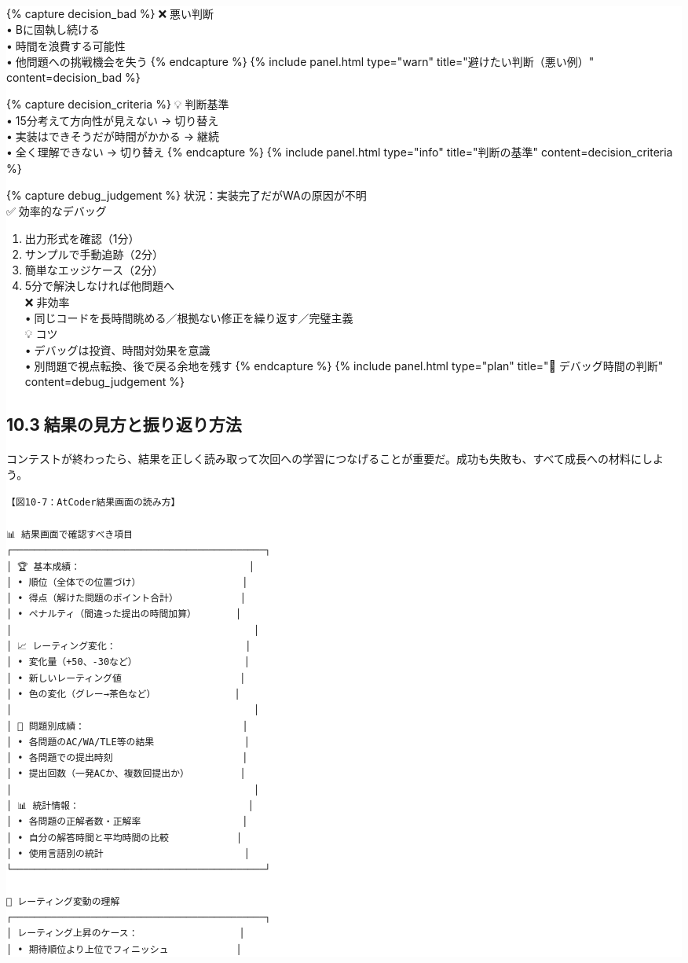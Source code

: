 {% capture decision_bad %}
❌ 悪い判断  
• Bに固執し続ける  
• 時間を浪費する可能性  
• 他問題への挑戦機会を失う
{% endcapture %}
{% include panel.html type="warn" title="避けたい判断（悪い例）" content=decision_bad %}

{% capture decision_criteria %}
💡 判断基準  
• 15分考えて方向性が見えない → 切り替え  
• 実装はできそうだが時間がかかる → 継続  
• 全く理解できない → 切り替え
{% endcapture %}
{% include panel.html type="info" title="判断の基準" content=decision_criteria %}

{% capture debug_judgement %}
状況：実装完了だがWAの原因が不明  
✅ 効率的なデバッグ  
1. 出力形式を確認（1分）  
2. サンプルで手動追跡（2分）  
3. 簡単なエッジケース（2分）  
4. 5分で解決しなければ他問題へ  
❌ 非効率  
• 同じコードを長時間眺める／根拠ない修正を繰り返す／完璧主義  
💡 コツ  
• デバッグは投資、時間対効果を意識  
• 別問題で視点転換、後で戻る余地を残す
{% endcapture %}
{% include panel.html type="plan" title="🔧 デバッグ時間の判断" content=debug_judgement %}

## 10.3 結果の見方と振り返り方法

コンテストが終わったら、結果を正しく読み取って次回への学習につなげることが重要だ。成功も失敗も、すべて成長への材料にしよう。

```
【図10-7：AtCoder結果画面の読み方】

📊 結果画面で確認すべき項目
┌─────────────────────────────────────────────┐
│ 🏆 基本成績：                              │
│ • 順位（全体での位置づけ）                  │
│ • 得点（解けた問題のポイント合計）           │
│ • ペナルティ（間違った提出の時間加算）       │
│                                           │
│ 📈 レーティング変化：                       │
│ • 変化量（+50、-30など）                   │
│ • 新しいレーティング値                     │
│ • 色の変化（グレー→茶色など）              │
│                                           │
│ 🎯 問題別成績：                            │
│ • 各問題のAC/WA/TLE等の結果                │
│ • 各問題での提出時刻                       │
│ • 提出回数（一発ACか、複数回提出か）         │
│                                           │
│ 📊 統計情報：                              │
│ • 各問題の正解者数・正解率                  │
│ • 自分の解答時間と平均時間の比較            │
│ • 使用言語別の統計                         │
└─────────────────────────────────────────────┘

🎯 レーティング変動の理解
┌─────────────────────────────────────────────┐
│ レーティング上昇のケース：                  │
│ • 期待順位より上位でフィニッシュ            │
```